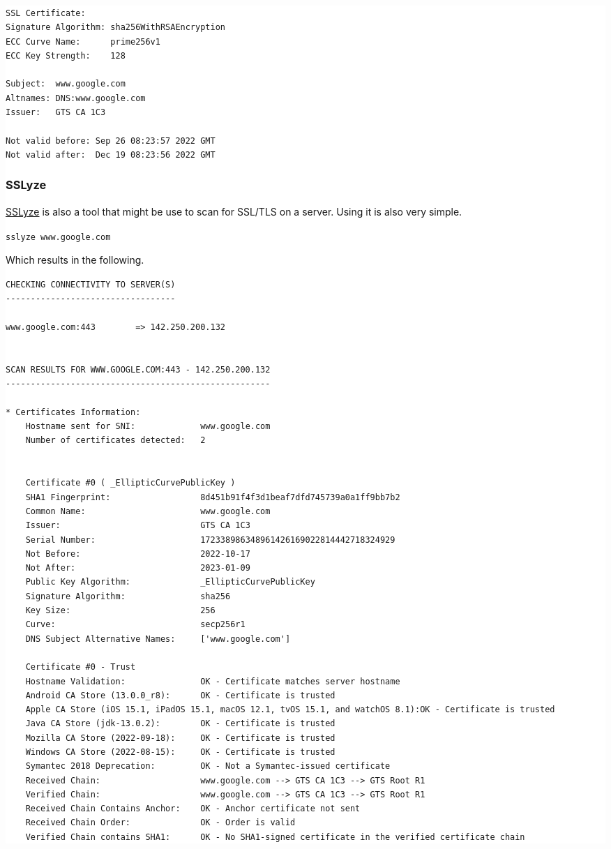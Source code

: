     SSL Certificate:
    Signature Algorithm: sha256WithRSAEncryption
    ECC Curve Name:      prime256v1
    ECC Key Strength:    128

    Subject:  www.google.com
    Altnames: DNS:www.google.com
    Issuer:   GTS CA 1C3

    Not valid before: Sep 26 08:23:57 2022 GMT
    Not valid after:  Dec 19 08:23:56 2022 GMT

### SSLyze

[SSLyze](https://github.com/nabla-c0d3/sslyze) is also a tool that might be use to scan for SSL/TLS on a server. Using it is also very simple.

    sslyze www.google.com

Which results in the following.

    CHECKING CONNECTIVITY TO SERVER(S)
    ----------------------------------

    www.google.com:443        => 142.250.200.132


    SCAN RESULTS FOR WWW.GOOGLE.COM:443 - 142.250.200.132
    -----------------------------------------------------

    * Certificates Information:
        Hostname sent for SNI:             www.google.com
        Number of certificates detected:   2


        Certificate #0 ( _EllipticCurvePublicKey )
        SHA1 Fingerprint:                  8d451b91f4f3d1beaf7dfd745739a0a1ff9bb7b2
        Common Name:                       www.google.com
        Issuer:                            GTS CA 1C3
        Serial Number:                     172338986348961426169022814442718324929
        Not Before:                        2022-10-17
        Not After:                         2023-01-09
        Public Key Algorithm:              _EllipticCurvePublicKey
        Signature Algorithm:               sha256
        Key Size:                          256
        Curve:                             secp256r1
        DNS Subject Alternative Names:     ['www.google.com']

        Certificate #0 - Trust
        Hostname Validation:               OK - Certificate matches server hostname
        Android CA Store (13.0.0_r8):      OK - Certificate is trusted
        Apple CA Store (iOS 15.1, iPadOS 15.1, macOS 12.1, tvOS 15.1, and watchOS 8.1):OK - Certificate is trusted
        Java CA Store (jdk-13.0.2):        OK - Certificate is trusted
        Mozilla CA Store (2022-09-18):     OK - Certificate is trusted
        Windows CA Store (2022-08-15):     OK - Certificate is trusted
        Symantec 2018 Deprecation:         OK - Not a Symantec-issued certificate
        Received Chain:                    www.google.com --> GTS CA 1C3 --> GTS Root R1
        Verified Chain:                    www.google.com --> GTS CA 1C3 --> GTS Root R1
        Received Chain Contains Anchor:    OK - Anchor certificate not sent
        Received Chain Order:              OK - Order is valid
        Verified Chain contains SHA1:      OK - No SHA1-signed certificate in the verified certificate chain
